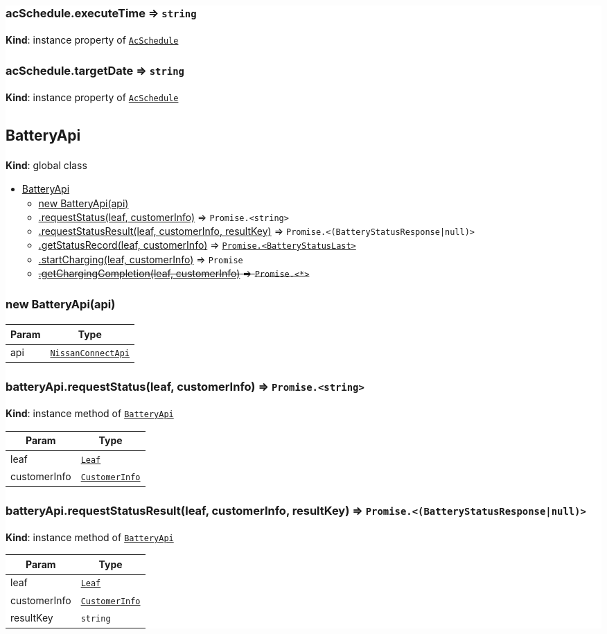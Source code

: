### acSchedule.executeTime ⇒ <code>string</code>
**Kind**: instance property of [<code>AcSchedule</code>](#AcSchedule)  
<a name="AcSchedule+targetDate"></a>

### acSchedule.targetDate ⇒ <code>string</code>
**Kind**: instance property of [<code>AcSchedule</code>](#AcSchedule)  
<a name="BatteryApi"></a>

## BatteryApi
**Kind**: global class  

* [BatteryApi](#BatteryApi)
    * [new BatteryApi(api)](#new_BatteryApi_new)
    * [.requestStatus(leaf, customerInfo)](#BatteryApi+requestStatus) ⇒ <code>Promise.&lt;string&gt;</code>
    * [.requestStatusResult(leaf, customerInfo, resultKey)](#BatteryApi+requestStatusResult) ⇒ <code>Promise.&lt;(BatteryStatusResponse\|null)&gt;</code>
    * [.getStatusRecord(leaf, customerInfo)](#BatteryApi+getStatusRecord) ⇒ [<code>Promise.&lt;BatteryStatusLast&gt;</code>](#BatteryStatusLast)
    * [.startCharging(leaf, customerInfo)](#BatteryApi+startCharging) ⇒ <code>Promise</code>
    * ~~[.getChargingCompletion(leaf, customerInfo)](#BatteryApi+getChargingCompletion) ⇒ <code>Promise.&lt;\*&gt;</code>~~

<a name="new_BatteryApi_new"></a>

### new BatteryApi(api)

| Param | Type |
| --- | --- |
| api | [<code>NissanConnectApi</code>](#NissanConnectApi) | 

<a name="BatteryApi+requestStatus"></a>

### batteryApi.requestStatus(leaf, customerInfo) ⇒ <code>Promise.&lt;string&gt;</code>
**Kind**: instance method of [<code>BatteryApi</code>](#BatteryApi)  

| Param | Type |
| --- | --- |
| leaf | [<code>Leaf</code>](#Leaf) | 
| customerInfo | [<code>CustomerInfo</code>](#CustomerInfo) | 

<a name="BatteryApi+requestStatusResult"></a>

### batteryApi.requestStatusResult(leaf, customerInfo, resultKey) ⇒ <code>Promise.&lt;(BatteryStatusResponse\|null)&gt;</code>
**Kind**: instance method of [<code>BatteryApi</code>](#BatteryApi)  

| Param | Type |
| --- | --- |
| leaf | [<code>Leaf</code>](#Leaf) | 
| customerInfo | [<code>CustomerInfo</code>](#CustomerInfo) | 
| resultKey | <code>string</code> | 
